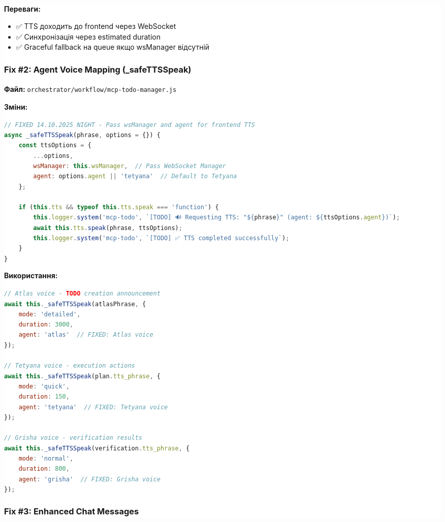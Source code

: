 **Переваги:**
- ✅ TTS доходить до frontend через WebSocket
- ✅ Синхронізація через estimated duration
- ✅ Graceful fallback на queue якщо wsManager відсутній

### Fix #2: Agent Voice Mapping (_safeTTSSpeak)

**Файл:** `orchestrator/workflow/mcp-todo-manager.js`

**Зміни:**
```javascript
// FIXED 14.10.2025 NIGHT - Pass wsManager and agent for frontend TTS
async _safeTTSSpeak(phrase, options = {}) {
    const ttsOptions = {
        ...options,
        wsManager: this.wsManager,  // Pass WebSocket Manager
        agent: options.agent || 'tetyana'  // Default to Tetyana
    };
    
    if (this.tts && typeof this.tts.speak === 'function') {
        this.logger.system('mcp-todo', `[TODO] 🔊 Requesting TTS: "${phrase}" (agent: ${ttsOptions.agent})`);
        await this.tts.speak(phrase, ttsOptions);
        this.logger.system('mcp-todo', `[TODO] ✅ TTS completed successfully`);
    }
}
```

**Використання:**
```javascript
// Atlas voice - TODO creation announcement
await this._safeTTSSpeak(atlasPhrase, { 
    mode: 'detailed', 
    duration: 3000, 
    agent: 'atlas'  // FIXED: Atlas voice
});

// Tetyana voice - execution actions
await this._safeTTSSpeak(plan.tts_phrase, { 
    mode: 'quick', 
    duration: 150, 
    agent: 'tetyana'  // FIXED: Tetyana voice
});

// Grisha voice - verification results
await this._safeTTSSpeak(verification.tts_phrase, { 
    mode: 'normal', 
    duration: 800, 
    agent: 'grisha'  // FIXED: Grisha voice
});
```

### Fix #3: Enhanced Chat Messages
